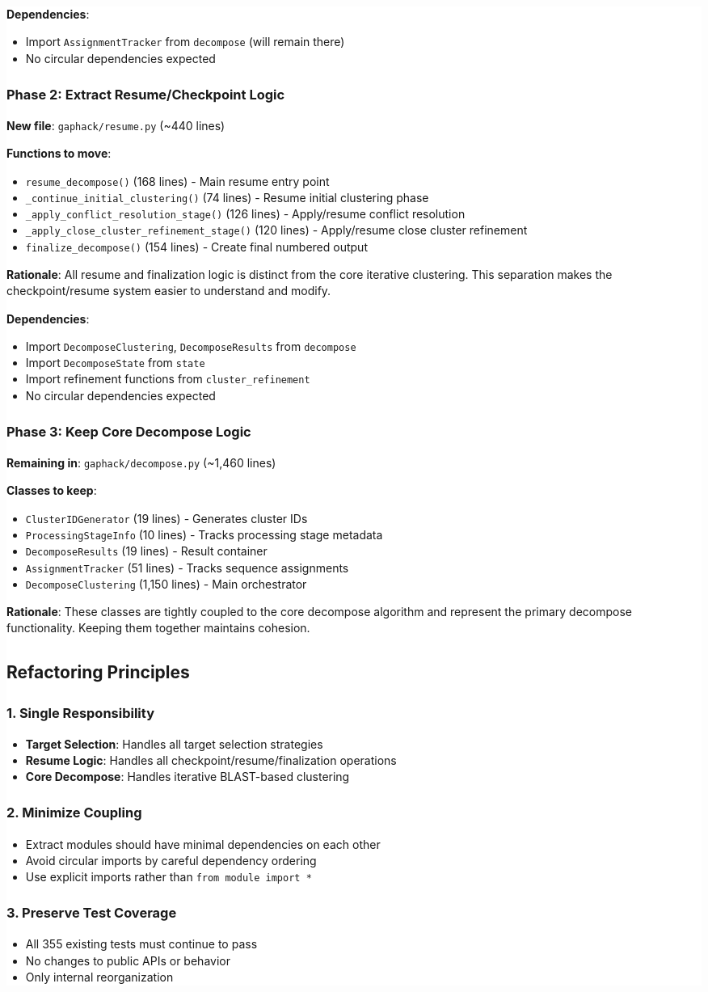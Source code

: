 **Dependencies**:
- Import `AssignmentTracker` from `decompose` (will remain there)
- No circular dependencies expected

### Phase 2: Extract Resume/Checkpoint Logic

**New file**: `gaphack/resume.py` (~440 lines)

**Functions to move**:
- `resume_decompose()` (168 lines) - Main resume entry point
- `_continue_initial_clustering()` (74 lines) - Resume initial clustering phase
- `_apply_conflict_resolution_stage()` (126 lines) - Apply/resume conflict resolution
- `_apply_close_cluster_refinement_stage()` (120 lines) - Apply/resume close cluster refinement
- `finalize_decompose()` (154 lines) - Create final numbered output

**Rationale**: All resume and finalization logic is distinct from the core iterative clustering. This separation makes the checkpoint/resume system easier to understand and modify.

**Dependencies**:
- Import `DecomposeClustering`, `DecomposeResults` from `decompose`
- Import `DecomposeState` from `state`
- Import refinement functions from `cluster_refinement`
- No circular dependencies expected

### Phase 3: Keep Core Decompose Logic

**Remaining in**: `gaphack/decompose.py` (~1,460 lines)

**Classes to keep**:
- `ClusterIDGenerator` (19 lines) - Generates cluster IDs
- `ProcessingStageInfo` (10 lines) - Tracks processing stage metadata
- `DecomposeResults` (19 lines) - Result container
- `AssignmentTracker` (51 lines) - Tracks sequence assignments
- `DecomposeClustering` (1,150 lines) - Main orchestrator

**Rationale**: These classes are tightly coupled to the core decompose algorithm and represent the primary decompose functionality. Keeping them together maintains cohesion.

## Refactoring Principles

### 1. Single Responsibility
- **Target Selection**: Handles all target selection strategies
- **Resume Logic**: Handles all checkpoint/resume/finalization operations
- **Core Decompose**: Handles iterative BLAST-based clustering

### 2. Minimize Coupling
- Extract modules should have minimal dependencies on each other
- Avoid circular imports by careful dependency ordering
- Use explicit imports rather than `from module import *`

### 3. Preserve Test Coverage
- All 355 existing tests must continue to pass
- No changes to public APIs or behavior
- Only internal reorganization

